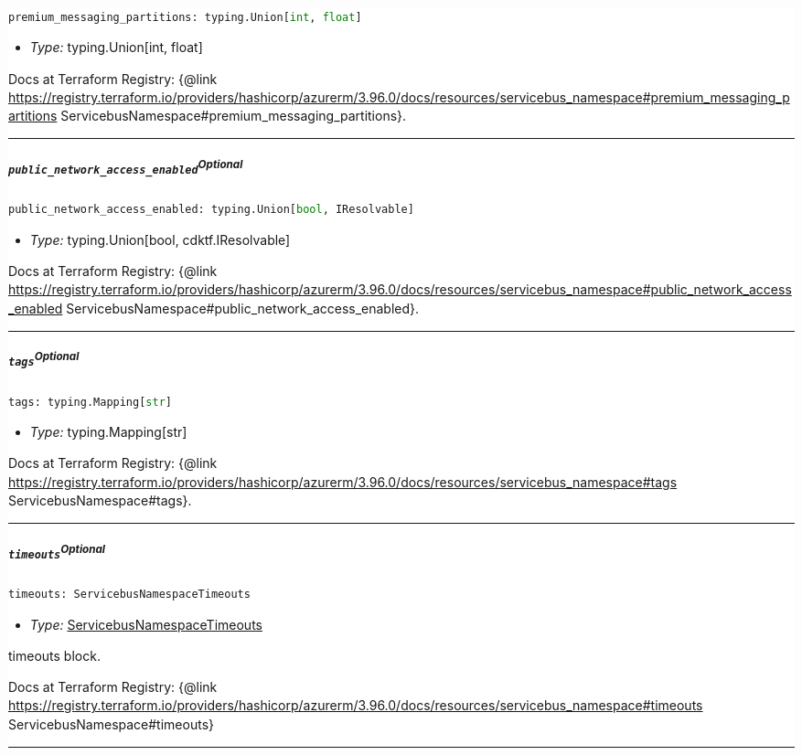 ```python
premium_messaging_partitions: typing.Union[int, float]
```

- *Type:* typing.Union[int, float]

Docs at Terraform Registry: {@link https://registry.terraform.io/providers/hashicorp/azurerm/3.96.0/docs/resources/servicebus_namespace#premium_messaging_partitions ServicebusNamespace#premium_messaging_partitions}.

---

##### `public_network_access_enabled`<sup>Optional</sup> <a name="public_network_access_enabled" id="@cdktf/provider-azurerm.servicebusNamespace.ServicebusNamespaceConfig.property.publicNetworkAccessEnabled"></a>

```python
public_network_access_enabled: typing.Union[bool, IResolvable]
```

- *Type:* typing.Union[bool, cdktf.IResolvable]

Docs at Terraform Registry: {@link https://registry.terraform.io/providers/hashicorp/azurerm/3.96.0/docs/resources/servicebus_namespace#public_network_access_enabled ServicebusNamespace#public_network_access_enabled}.

---

##### `tags`<sup>Optional</sup> <a name="tags" id="@cdktf/provider-azurerm.servicebusNamespace.ServicebusNamespaceConfig.property.tags"></a>

```python
tags: typing.Mapping[str]
```

- *Type:* typing.Mapping[str]

Docs at Terraform Registry: {@link https://registry.terraform.io/providers/hashicorp/azurerm/3.96.0/docs/resources/servicebus_namespace#tags ServicebusNamespace#tags}.

---

##### `timeouts`<sup>Optional</sup> <a name="timeouts" id="@cdktf/provider-azurerm.servicebusNamespace.ServicebusNamespaceConfig.property.timeouts"></a>

```python
timeouts: ServicebusNamespaceTimeouts
```

- *Type:* <a href="#@cdktf/provider-azurerm.servicebusNamespace.ServicebusNamespaceTimeouts">ServicebusNamespaceTimeouts</a>

timeouts block.

Docs at Terraform Registry: {@link https://registry.terraform.io/providers/hashicorp/azurerm/3.96.0/docs/resources/servicebus_namespace#timeouts ServicebusNamespace#timeouts}

---